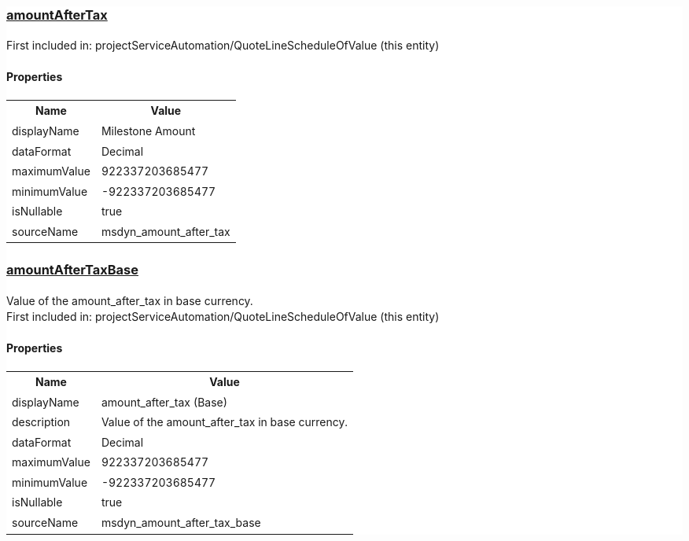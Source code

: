 ### <a href=#amountAfterTax name="amountAfterTax">amountAfterTax</a>

First included in: projectServiceAutomation/QuoteLineScheduleOfValue (this entity)  

#### Properties

<table><tr><th>Name</th><th>Value</th></tr><tr><td>displayName</td><td>Milestone Amount</td></tr><tr><td>dataFormat</td><td>Decimal</td></tr><tr><td>maximumValue</td><td>922337203685477</td></tr><tr><td>minimumValue</td><td>-922337203685477</td></tr><tr><td>isNullable</td><td>true</td></tr><tr><td>sourceName</td><td>msdyn_amount_after_tax</td></tr></table>

### <a href=#amountAfterTaxBase name="amountAfterTaxBase">amountAfterTaxBase</a>

Value of the amount_after_tax in base currency.  
First included in: projectServiceAutomation/QuoteLineScheduleOfValue (this entity)  

#### Properties

<table><tr><th>Name</th><th>Value</th></tr><tr><td>displayName</td><td>amount_after_tax (Base)</td></tr><tr><td>description</td><td>Value of the amount_after_tax in base currency.</td></tr><tr><td>dataFormat</td><td>Decimal</td></tr><tr><td>maximumValue</td><td>922337203685477</td></tr><tr><td>minimumValue</td><td>-922337203685477</td></tr><tr><td>isNullable</td><td>true</td></tr><tr><td>sourceName</td><td>msdyn_amount_after_tax_base</td></tr></table>
